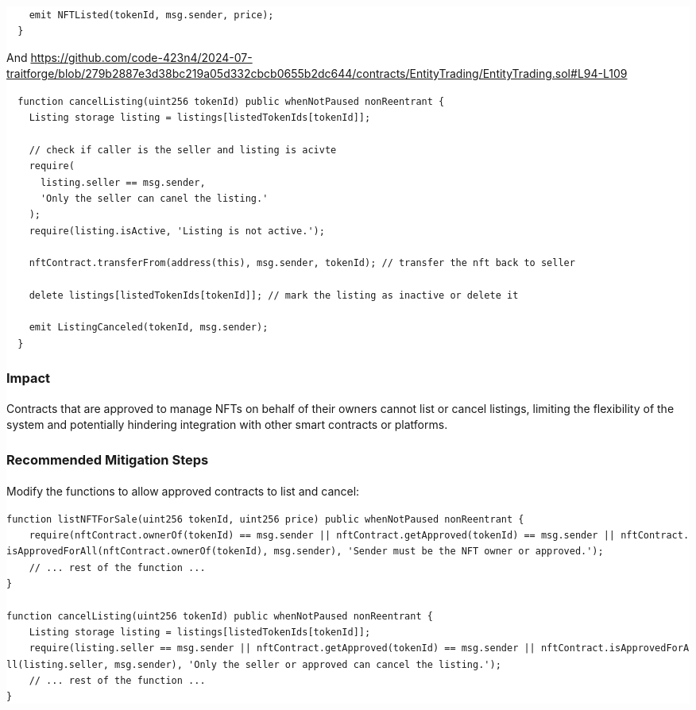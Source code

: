 ```solidity
    emit NFTListed(tokenId, msg.sender, price);
  }
```

And https://github.com/code-423n4/2024-07-traitforge/blob/279b2887e3d38bc219a05d332cbcb0655b2dc644/contracts/EntityTrading/EntityTrading.sol#L94-L109

```solidity
  function cancelListing(uint256 tokenId) public whenNotPaused nonReentrant {
    Listing storage listing = listings[listedTokenIds[tokenId]];

    // check if caller is the seller and listing is acivte
    require(
      listing.seller == msg.sender,
      'Only the seller can canel the listing.'
    );
    require(listing.isActive, 'Listing is not active.');

    nftContract.transferFrom(address(this), msg.sender, tokenId); // transfer the nft back to seller

    delete listings[listedTokenIds[tokenId]]; // mark the listing as inactive or delete it

    emit ListingCanceled(tokenId, msg.sender);
  }
```

### Impact

Contracts that are approved to manage NFTs on behalf of their owners cannot list or cancel listings, limiting the flexibility of the system and potentially hindering integration with other smart contracts or platforms.

### Recommended Mitigation Steps

Modify the functions to allow approved contracts to list and cancel:

```solidity
function listNFTForSale(uint256 tokenId, uint256 price) public whenNotPaused nonReentrant {
    require(nftContract.ownerOf(tokenId) == msg.sender || nftContract.getApproved(tokenId) == msg.sender || nftContract.isApprovedForAll(nftContract.ownerOf(tokenId), msg.sender), 'Sender must be the NFT owner or approved.');
    // ... rest of the function ...
}

function cancelListing(uint256 tokenId) public whenNotPaused nonReentrant {
    Listing storage listing = listings[listedTokenIds[tokenId]];
    require(listing.seller == msg.sender || nftContract.getApproved(tokenId) == msg.sender || nftContract.isApprovedForAll(listing.seller, msg.sender), 'Only the seller or approved can cancel the listing.');
    // ... rest of the function ...
}
```
